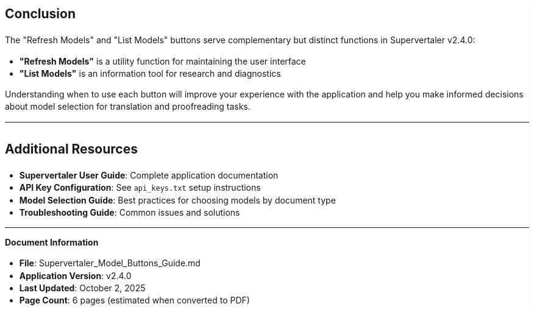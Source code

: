 
## Conclusion

The "Refresh Models" and "List Models" buttons serve complementary but distinct functions in Supervertaler v2.4.0:

- **"Refresh Models"** is a utility function for maintaining the user interface
- **"List Models"** is an information tool for research and diagnostics

Understanding when to use each button will improve your experience with the application and help you make informed decisions about model selection for translation and proofreading tasks.

---

## Additional Resources

- **Supervertaler User Guide**: Complete application documentation
- **API Key Configuration**: See `api_keys.txt` setup instructions
- **Model Selection Guide**: Best practices for choosing models by document type
- **Troubleshooting Guide**: Common issues and solutions

---

**Document Information**
- **File**: Supervertaler_Model_Buttons_Guide.md
- **Application Version**: v2.4.0
- **Last Updated**: October 2, 2025
- **Page Count**: 6 pages (estimated when converted to PDF)